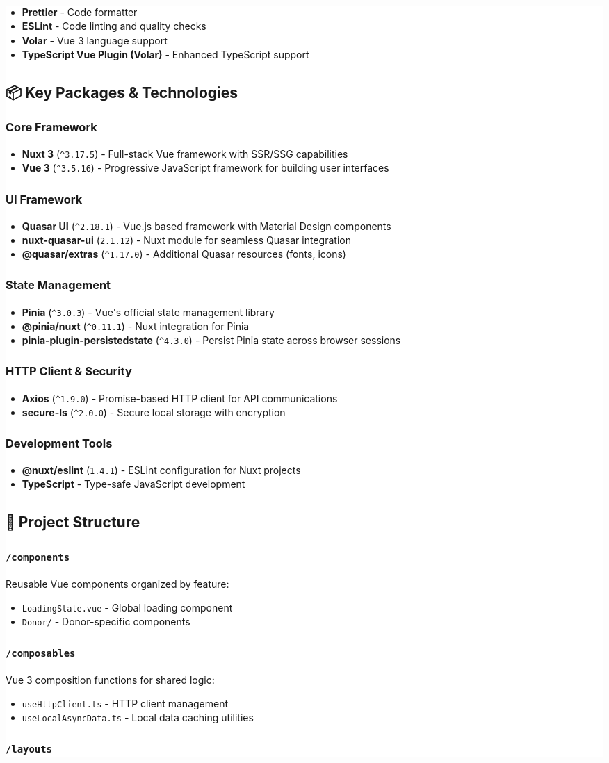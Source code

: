 - **Prettier** - Code formatter
- **ESLint** - Code linting and quality checks
- **Volar** - Vue 3 language support
- **TypeScript Vue Plugin (Volar)** - Enhanced TypeScript support

## 📦 Key Packages & Technologies

### Core Framework

- **Nuxt 3** (`^3.17.5`) - Full-stack Vue framework with SSR/SSG capabilities
- **Vue 3** (`^3.5.16`) - Progressive JavaScript framework for building user interfaces

### UI Framework

- **Quasar UI** (`^2.18.1`) - Vue.js based framework with Material Design components
- **nuxt-quasar-ui** (`2.1.12`) - Nuxt module for seamless Quasar integration
- **@quasar/extras** (`^1.17.0`) - Additional Quasar resources (fonts, icons)

### State Management

- **Pinia** (`^3.0.3`) - Vue's official state management library
- **@pinia/nuxt** (`^0.11.1`) - Nuxt integration for Pinia
- **pinia-plugin-persistedstate** (`^4.3.0`) - Persist Pinia state across browser sessions

### HTTP Client & Security

- **Axios** (`^1.9.0`) - Promise-based HTTP client for API communications
- **secure-ls** (`^2.0.0`) - Secure local storage with encryption

### Development Tools

- **@nuxt/eslint** (`1.4.1`) - ESLint configuration for Nuxt projects
- **TypeScript** - Type-safe JavaScript development

## 📁 Project Structure

### `/components`

Reusable Vue components organized by feature:

- `LoadingState.vue` - Global loading component
- `Donor/` - Donor-specific components

### `/composables`

Vue 3 composition functions for shared logic:

- `useHttpClient.ts` - HTTP client management
- `useLocalAsyncData.ts` - Local data caching utilities

### `/layouts`
